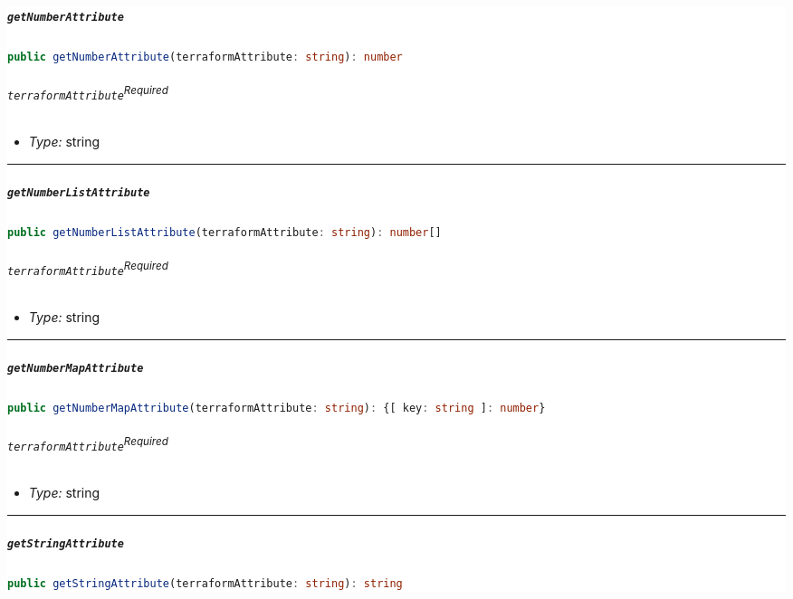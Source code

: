 ##### `getNumberAttribute` <a name="getNumberAttribute" id="@cdktf/provider-snowflake.procedure.Procedure.getNumberAttribute"></a>

```typescript
public getNumberAttribute(terraformAttribute: string): number
```

###### `terraformAttribute`<sup>Required</sup> <a name="terraformAttribute" id="@cdktf/provider-snowflake.procedure.Procedure.getNumberAttribute.parameter.terraformAttribute"></a>

- *Type:* string

---

##### `getNumberListAttribute` <a name="getNumberListAttribute" id="@cdktf/provider-snowflake.procedure.Procedure.getNumberListAttribute"></a>

```typescript
public getNumberListAttribute(terraformAttribute: string): number[]
```

###### `terraformAttribute`<sup>Required</sup> <a name="terraformAttribute" id="@cdktf/provider-snowflake.procedure.Procedure.getNumberListAttribute.parameter.terraformAttribute"></a>

- *Type:* string

---

##### `getNumberMapAttribute` <a name="getNumberMapAttribute" id="@cdktf/provider-snowflake.procedure.Procedure.getNumberMapAttribute"></a>

```typescript
public getNumberMapAttribute(terraformAttribute: string): {[ key: string ]: number}
```

###### `terraformAttribute`<sup>Required</sup> <a name="terraformAttribute" id="@cdktf/provider-snowflake.procedure.Procedure.getNumberMapAttribute.parameter.terraformAttribute"></a>

- *Type:* string

---

##### `getStringAttribute` <a name="getStringAttribute" id="@cdktf/provider-snowflake.procedure.Procedure.getStringAttribute"></a>

```typescript
public getStringAttribute(terraformAttribute: string): string
```
